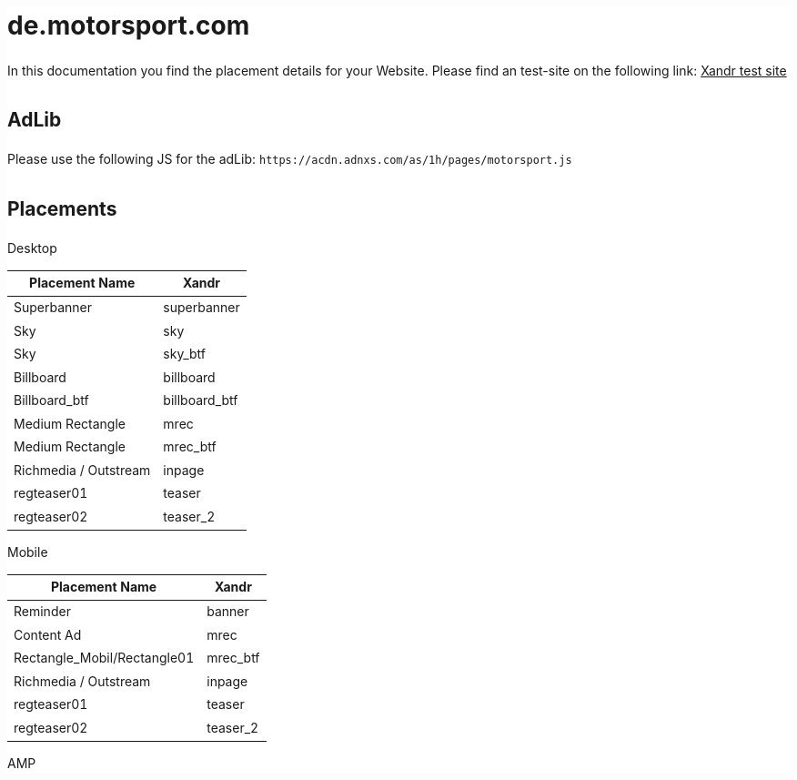 # de.motorsport.com

In this documentation you find the placement details for your Website.  Please find an test-site on the following link:    [Xandr test site](https://adtechnology.mediaimpact.de/test-Xandr/)

## AdLib

Please use the following JS for the adLib: ```https://acdn.adnxs.com/as/1h/pages/motorsport.js```


## Placements

 Desktop

| Placement Name|Xandr|
| ------------- | ----- |
|Superbanner|superbanner|
|Sky|sky|
|Sky|sky_btf|
|Billboard|billboard|
|Billboard_btf|billboard_btf|
|Medium Rectangle|mrec|
|Medium Rectangle|mrec_btf|
|Richmedia / Outstream|inpage|
|regteaser01|teaser|
|regteaser02|teaser_2|

 Mobile


| Placement Name|Xandr|
| ------------- | ----- |
|Reminder|banner|
|Content Ad|mrec|
|Rectangle_Mobil/Rectangle01|mrec_btf|
|Richmedia / Outstream|inpage|
|regteaser01|teaser|
|regteaser02|teaser_2|


 AMP
